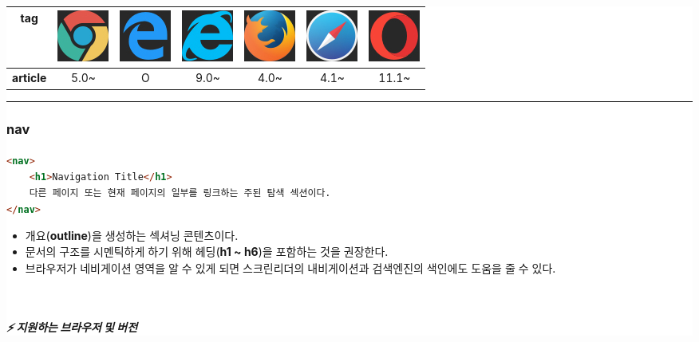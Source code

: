 |  **tag**  | ![chrome](/icons/chrome.jpg "chrome") | ![ie edge](/icons/edge.jpg "ie edge") | ![ie](/icons/ie.jpg "ie") | ![firefox](/icons/firefox.jpg "firefox") | ![safari](/icons/safari.jpg "safari") | ![opera](/icons/opera.jpg "opera") |
| :---:  | :---: | :---: | :---: | :---: | :---: | :---: |
| __article__ | 5.0~ | O | 9.0~ | 4.0~ | 4.1~ | 11.1~ |

</article>

<hr class="sub" />

### nav
``` html
<nav>
    <h1>Navigation Title</h1>
    다른 페이지 또는 현재 페이지의 일부를 링크하는 주된 탐색 섹션이다.
</nav>
```

- 개요(**outline**)을 생성하는 섹셔닝 콘텐츠이다.
- 문서의 구조를 시멘틱하게 하기 위해 헤딩(**h1 ~ h6**)을 포함하는 것을 권장한다.
- 브라우저가 네비게이션 영역을 알 수 있게 되면 스크린리더의 내비게이션과 검색엔진의 색인에도 도움을 줄 수 있다.

<br>

##### :zap: 지원하는 브라우저 및 버전
<article class="browser-tbl">
